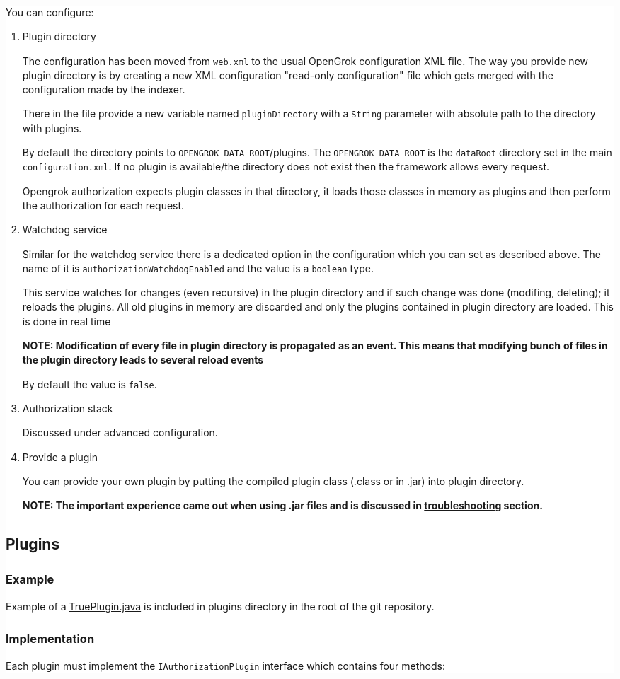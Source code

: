 You can configure:

1. Plugin directory

   The configuration has been moved from `web.xml` to the usual OpenGrok configuration XML file. The way you provide new plugin directory is by creating a new XML configuration "read-only configuration" file which gets merged with the configuration made by the indexer.

   There in the file provide a new variable named `pluginDirectory` with a `String` parameter with absolute path to the directory with plugins.

   By default the directory points to `OPENGROK_DATA_ROOT`/plugins. The `OPENGROK_DATA_ROOT` is the `dataRoot` directory set in the main `configuration.xml`. If no plugin is available/the directory does not exist then the framework allows every request.

   Opengrok authorization expects plugin classes in that directory, it loads those classes in
   memory as plugins and then perform the authorization for each request.

2. Watchdog service

   Similar for the watchdog service there is a dedicated option in the configuration which you can set as described above. The name of it is `authorizationWatchdogEnabled` and the value is a `boolean` type. 

   This service watches for changes (even recursive) in the plugin directory
   and if such change was done (modifing, deleting); it reloads the plugins.
   All old plugins in memory are discarded and only the plugins contained in
   plugin directory are loaded. This is done in real time

   **NOTE: Modification of every file in plugin directory is propagated as an event. This means that modifying bunch**
   **of files in the plugin directory leads to several reload events**
   
   By default the value is `false`.

3. Authorization stack

   Discussed under advanced configuration. 

4. Provide a plugin

   You can provide your own plugin by putting the compiled plugin class (.class or in .jar) into plugin directory.

   **NOTE: The important experience came out when using .jar files and is discussed in [troubleshooting](#troubleshooting) section.**


## Plugins

### Example

Example of a [TruePlugin.java](https://github.com/OpenGrok/OpenGrok/tree/master/plugins) is included in plugins directory in the root of the git repository.

### Implementation

Each plugin must implement the `IAuthorizationPlugin` interface which contains four methods:
